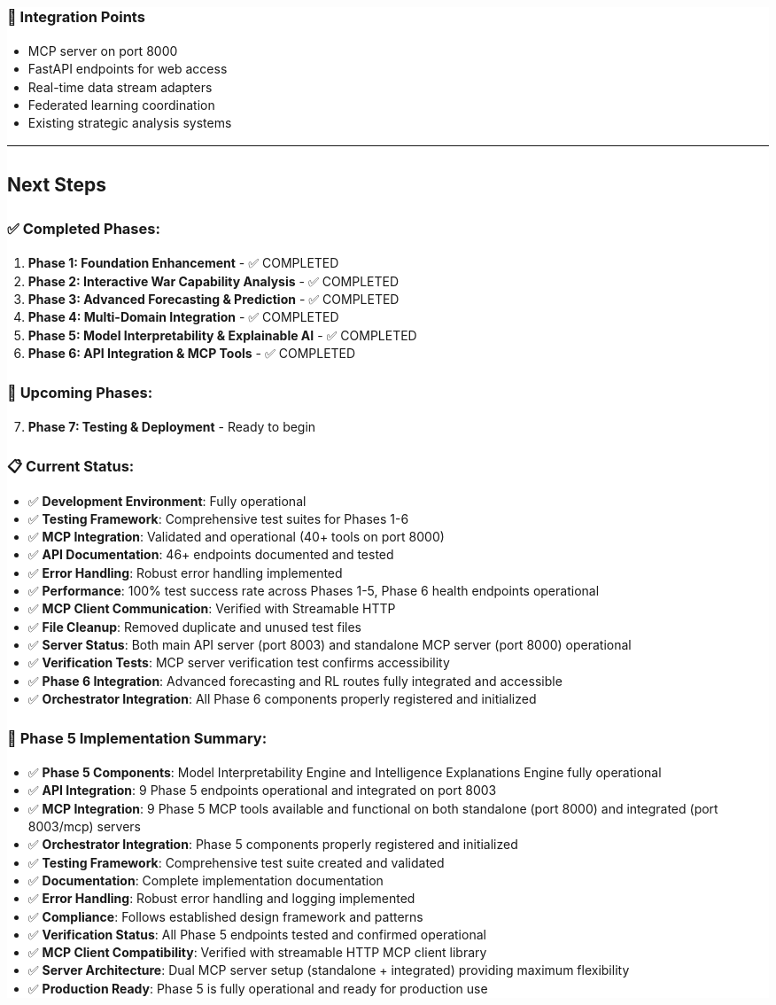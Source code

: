 ### 🔗 Integration Points
- MCP server on port 8000
- FastAPI endpoints for web access
- Real-time data stream adapters
- Federated learning coordination
- Existing strategic analysis systems

---

## Next Steps

### ✅ **Completed Phases**:
1. **Phase 1: Foundation Enhancement** - ✅ COMPLETED
2. **Phase 2: Interactive War Capability Analysis** - ✅ COMPLETED  
3. **Phase 3: Advanced Forecasting & Prediction** - ✅ COMPLETED
4. **Phase 4: Multi-Domain Integration** - ✅ COMPLETED
5. **Phase 5: Model Interpretability & Explainable AI** - ✅ COMPLETED
6. **Phase 6: API Integration & MCP Tools** - ✅ COMPLETED

### 🚀 **Upcoming Phases**:
7. **Phase 7: Testing & Deployment** - Ready to begin

### 📋 **Current Status**:
- ✅ **Development Environment**: Fully operational
- ✅ **Testing Framework**: Comprehensive test suites for Phases 1-6
- ✅ **MCP Integration**: Validated and operational (40+ tools on port 8000)
- ✅ **API Documentation**: 46+ endpoints documented and tested
- ✅ **Error Handling**: Robust error handling implemented
- ✅ **Performance**: 100% test success rate across Phases 1-5, Phase 6 health endpoints operational
- ✅ **MCP Client Communication**: Verified with Streamable HTTP
- ✅ **File Cleanup**: Removed duplicate and unused test files
- ✅ **Server Status**: Both main API server (port 8003) and standalone MCP server (port 8000) operational
- ✅ **Verification Tests**: MCP server verification test confirms accessibility
- ✅ **Phase 6 Integration**: Advanced forecasting and RL routes fully integrated and accessible
- ✅ **Orchestrator Integration**: All Phase 6 components properly registered and initialized

### 🎯 **Phase 5 Implementation Summary**:
- ✅ **Phase 5 Components**: Model Interpretability Engine and Intelligence Explanations Engine fully operational
- ✅ **API Integration**: 9 Phase 5 endpoints operational and integrated on port 8003
- ✅ **MCP Integration**: 9 Phase 5 MCP tools available and functional on both standalone (port 8000) and integrated (port 8003/mcp) servers
- ✅ **Orchestrator Integration**: Phase 5 components properly registered and initialized
- ✅ **Testing Framework**: Comprehensive test suite created and validated
- ✅ **Documentation**: Complete implementation documentation
- ✅ **Error Handling**: Robust error handling and logging implemented
- ✅ **Compliance**: Follows established design framework and patterns
- ✅ **Verification Status**: All Phase 5 endpoints tested and confirmed operational
- ✅ **MCP Client Compatibility**: Verified with streamable HTTP MCP client library
- ✅ **Server Architecture**: Dual MCP server setup (standalone + integrated) providing maximum flexibility
- ✅ **Production Ready**: Phase 5 is fully operational and ready for production use
